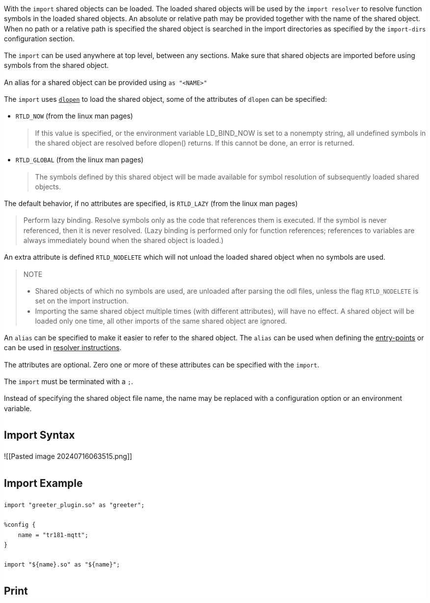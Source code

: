 With the `import` shared objects can be loaded. The loaded shared objects will be used by the `import resolver` to resolve function symbols in the loaded shared objects. An absolute or relative path may be provided together with the name of the shared object. When no path or a relative path is specified the shared object is searched in the import directories as specified by the `import-dirs` configuration section.

The `import` can be used anywhere at top level, between any sections. Make sure that shared objects are imported before using symbols from the shared object.

An alias for a shared object can be provided using `as "<NAME>"`

The `import` uses [`dlopen`](https://www.man7.org/linux/man-pages/man3/dlopen.3.html) to load the shared object, some of the attributes of `dlopen` can be specified:

- `RTLD_NOW` (from the linux man pages)

    > If this value is specified, or the environment variable LD_BIND_NOW is set to a nonempty string, all undefined symbols in the shared object are resolved before dlopen() returns. If this cannot be done, an error is returned.

- `RTLD_GLOBAL` (from the linux man pages)

    > The symbols defined by this shared object will be made available for symbol resolution of subsequently loaded shared objects.

The default behavior, if no attributes are specified, is `RTLD_LAZY` (from the linux man pages)

> Perform lazy binding. Resolve symbols only as the code that references them is executed. If the symbol is never referenced, then it is never resolved. (Lazy binding is performed only for function references; references to variables are always immediately bound when the shared object is loaded.)

An extra attribute is defined `RTLD_NODELETE` which will not unload the loaded shared object when no symbols are used.

> NOTE
> 
> - Shared objects of which no symbols are used, are unloaded after parsing the odl files, unless the flag `RTLD_NODELETE` is set on the import instruction.
> - Importing the same shared object multiple times (with different attributes), will have no effect. A shared object will be loaded only one time, all other imports of the same shared object are ignored.

An `alias` can be specified to make it easier to refer to the shared object. The `alias` can be used when defining the [entry-points](#define-entry-points) or can be used in [resolver instructions](#resolver-instructions).

The attributes are optional. Zero one or more of these attributes can be specified with the `import`.

The `import` must be terminated with a `;`.

Instead of specifying the shared object file name, the name may be replaced with a configuration option or an environment variable.

## Import Syntax

![[Pasted image 20240716063515.png]]
## Import Example
```
import "greeter_plugin.so" as "greeter";

%config {
    name = "tr181-mqtt"; 
}

import "${name}.so" as "${name}";
```
## Print
